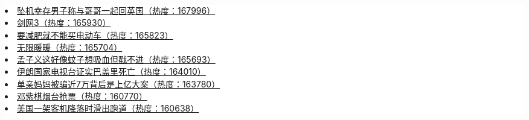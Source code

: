 <li>
<a href="https://s.weibo.com/weibo?q=%23%E5%9D%A0%E6%9C%BA%E5%B9%B8%E5%AD%98%E7%94%B7%E5%AD%90%E7%A7%B0%E4%B8%8E%E5%93%A5%E5%93%A5%E4%B8%80%E8%B5%B7%E5%9B%9E%E8%8B%B1%E5%9B%BD%23" target="weibo">
坠机幸存男子称与哥哥一起回英国（热度：167996）
</a>
</li>

<li>
<a href="https://s.weibo.com/weibo?q=%23%E5%89%91%E7%BD%913%23" target="weibo">
剑网3（热度：165930）
</a>
</li>

<li>
<a href="https://s.weibo.com/weibo?q=%23%E8%A6%81%E5%87%8F%E8%82%A5%E5%B0%B1%E4%B8%8D%E8%83%BD%E4%B9%B0%E7%94%B5%E5%8A%A8%E8%BD%A6%23" target="weibo">
要减肥就不能买电动车（热度：165823）
</a>
</li>

<li>
<a href="https://s.weibo.com/weibo?q=%23%E6%97%A0%E9%99%90%E6%9A%96%E6%9A%96%23" target="weibo">
无限暖暖（热度：165704）
</a>
</li>

<li>
<a href="https://s.weibo.com/weibo?q=%23%E5%AD%9F%E5%AD%90%E4%B9%89%E8%BF%99%E5%A5%BD%E5%83%8F%E8%9A%8A%E5%AD%90%E6%83%B3%E5%90%B8%E8%A1%80%E4%BD%86%E6%88%B3%E4%B8%8D%E8%BF%9B%23" target="weibo">
孟子义这好像蚊子想吸血但戳不进（热度：165693）
</a>
</li>

<li>
<a href="https://s.weibo.com/weibo?q=%23%E4%BC%8A%E6%9C%97%E5%9B%BD%E5%AE%B6%E7%94%B5%E8%A7%86%E5%8F%B0%E8%AF%81%E5%AE%9E%E5%B7%B4%E7%9B%96%E9%87%8C%E6%AD%BB%E4%BA%A1%23" target="weibo">
伊朗国家电视台证实巴盖里死亡（热度：164010）
</a>
</li>

<li>
<a href="https://s.weibo.com/weibo?q=%23%E5%8D%95%E4%BA%B2%E5%A6%88%E5%A6%88%E8%A2%AB%E9%AA%97%E8%BF%917%E4%B8%87%E8%83%8C%E5%90%8E%E6%98%AF%E4%B8%8A%E4%BA%BF%E5%A4%A7%E6%A1%88%23" target="weibo">
单亲妈妈被骗近7万背后是上亿大案（热度：163780）
</a>
</li>

<li>
<a href="https://s.weibo.com/weibo?q=%23%E9%82%93%E7%B4%AB%E6%A3%8B%E7%83%9F%E5%8F%B0%E6%8A%A2%E7%A5%A8%23" target="weibo">
邓紫棋烟台抢票（热度：160770）
</a>
</li>

<li>
<a href="https://s.weibo.com/weibo?q=%23%E7%BE%8E%E5%9B%BD%E4%B8%80%E6%9E%B6%E5%AE%A2%E6%9C%BA%E9%99%8D%E8%90%BD%E6%97%B6%E6%BB%91%E5%87%BA%E8%B7%91%E9%81%93%23" target="weibo">
美国一架客机降落时滑出跑道（热度：160638）
</a>
</li>
